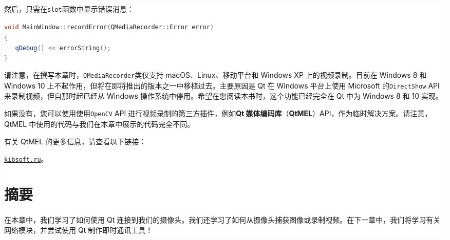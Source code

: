 然后，只需在`slot`函数中显示错误消息：

```cpp
void MainWindow::recordError(QMediaRecorder::Error error) 
{ 
   qDebug() << errorString(); 
} 
```

请注意，在撰写本章时，`QMediaRecorder`类仅支持 macOS、Linux、移动平台和 Windows XP 上的视频录制。目前在 Windows 8 和 Windows 10 上不起作用，但将在即将推出的版本之一中移植过去。主要原因是 Qt 在 Windows 平台上使用 Microsoft 的`DirectShow` API 来录制视频，但自那时起已经从 Windows 操作系统中停用。希望在您阅读本书时，这个功能已经完全在 Qt 中为 Windows 8 和 10 实现。

如果没有，您可以使用使用`OpenCV` API 进行视频录制的第三方插件，例如**Qt 媒体编码库**（**QtMEL**）API，作为临时解决方案。请注意，QtMEL 中使用的代码与我们在本章中展示的代码完全不同。

有关 QtMEL 的更多信息，请查看以下链接：

[`kibsoft.ru`](http://kibsoft.ru)。

# 摘要

在本章中，我们学习了如何使用 Qt 连接到我们的摄像头。我们还学习了如何从摄像头捕获图像或录制视频。在下一章中，我们将学习有关网络模块，并尝试使用 Qt 制作即时通讯工具！
